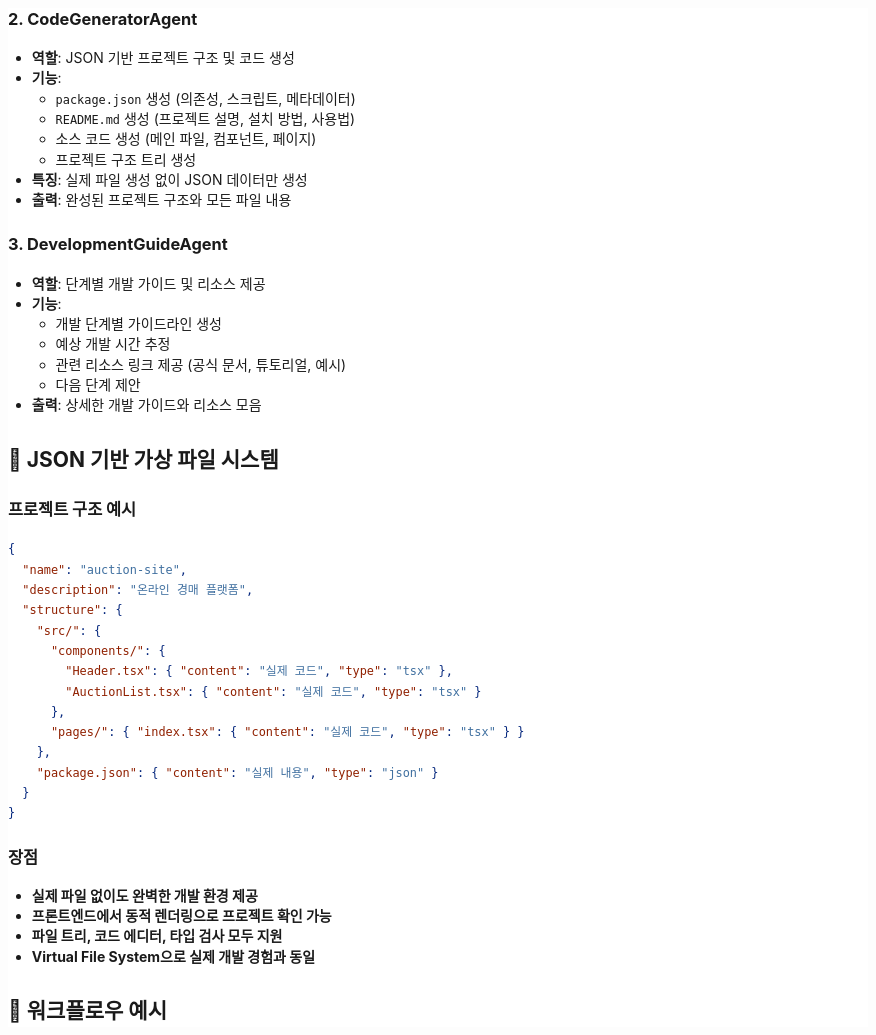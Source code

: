 ### **2. CodeGeneratorAgent**

- **역할**: JSON 기반 프로젝트 구조 및 코드 생성
- **기능**:
  - `package.json` 생성 (의존성, 스크립트, 메타데이터)
  - `README.md` 생성 (프로젝트 설명, 설치 방법, 사용법)
  - 소스 코드 생성 (메인 파일, 컴포넌트, 페이지)
  - 프로젝트 구조 트리 생성
- **특징**: 실제 파일 생성 없이 JSON 데이터만 생성
- **출력**: 완성된 프로젝트 구조와 모든 파일 내용

### **3. DevelopmentGuideAgent**

- **역할**: 단계별 개발 가이드 및 리소스 제공
- **기능**:
  - 개발 단계별 가이드라인 생성
  - 예상 개발 시간 추정
  - 관련 리소스 링크 제공 (공식 문서, 튜토리얼, 예시)
  - 다음 단계 제안
- **출력**: 상세한 개발 가이드와 리소스 모음

## 💾 **JSON 기반 가상 파일 시스템**

### **프로젝트 구조 예시**

```json
{
  "name": "auction-site",
  "description": "온라인 경매 플랫폼",
  "structure": {
    "src/": {
      "components/": {
        "Header.tsx": { "content": "실제 코드", "type": "tsx" },
        "AuctionList.tsx": { "content": "실제 코드", "type": "tsx" }
      },
      "pages/": { "index.tsx": { "content": "실제 코드", "type": "tsx" } }
    },
    "package.json": { "content": "실제 내용", "type": "json" }
  }
}
```

### **장점**

- **실제 파일 없이도 완벽한 개발 환경 제공**
- **프론트엔드에서 동적 렌더링으로 프로젝트 확인 가능**
- **파일 트리, 코드 에디터, 타입 검사 모두 지원**
- **Virtual File System으로 실제 개발 경험과 동일**

## 🔄 **워크플로우 예시**
